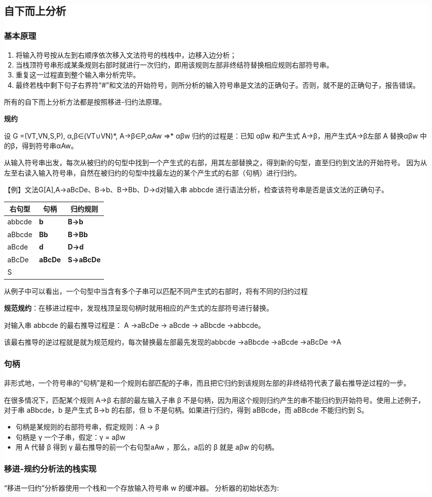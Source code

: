 ## 自下而上分析

### 基本原理

1. 将输入符号按从左到右顺序依次移入文法符号的栈栈中，边移入边分析；
2. 当栈顶符号串形成某条规则右部时就进行一次归约，即用该规则左部非终结符替换相应规则右部符号串。
3. 重复这一过程直到整个输入串分析完毕。
4. 最终若栈中剩下句子右界符“#”和文法的开始符号，则所分析的输入符号串是文法的正确句子。否则，就不是的正确句子，报告错误。

所有的自下而上分析方法都是按照移进-归约法原理。

**规约**

设 G =(VT,VN,S,P), α,β∈(VT∪VN)*, A→β∈P,αAw =>\* αβw
归约的过程是：已知 αβw 和产生式 A→β，用产生式A→β左部 A 替换αβw 中的β，得到符号串αAw。

从输入符号串出发，每次从被归约的句型中找到一个产生式的右部，用其左部替换之，得到新的句型，直至归约到文法的开始符号。
因为从左至右读入输入符号串，自然在被归约的句型中找最左边的某个产生式的右部（句柄）进行归约。

【例】文法G[A],A→aBcDe、B→b、B→Bb、D→d对输入串 abbcde 进行语法分析，检查该符号串是否是该文法的正确句子。

| **右句型** | **句柄**  | **归约规则** |
| ---------- | --------- | ------------ |
| abbcde     | **b**     | **B→b**      |
| aBbcde     | **Bb**    | **B→Bb**     |
| aBcde      | **d**     | **D→d**      |
| aBcDe      | **aBcDe** | **S→aBcDe**  |
| S          |           |              |

从例子中可以看出，一个句型中当含有多个子串可以匹配不同产生式的右部时，将有不同的归约过程

**规范规约**：在移进过程中，发现栈顶呈现句柄时就用相应的产生式的左部符号进行替换。

对输入串 abbcde 的最右推导过程是： A →aBcDe  → aBcde  → aBbcde  →abbcde。

该最右推导的逆过程就是就为规范规约，每次替换最左部最先发现的abbcde →aBbcde →aBcde →aBcDe →A

### 句柄

非形式地，一个符号串的“句柄”是和一个规则右部匹配的子串，而且把它归约到该规则左部的非终结符代表了最右推导逆过程的一步。

在很多情况下，匹配某个规则 A→β 右部的最左输入子串 β 不是句柄，因为用这个规则归约产生的串不能归约到开始符号。使用上述例子，对于串 aBbcde，b 是产生式 B→b 的右部，但 b 不是句柄。如果进行归约，得到 aBBcde，而 aBBcde 不能归约到 S。

* 句柄是某规则的右部符号串，假定规则：A → β 
* 句柄是 γ 一个子串，假定：γ = aβw
* 用 A 代替 β 得到 γ 最右推导的前一个右句型aAw ，那么，a后的 β 就是 aβw 的句柄。

### 移进-规约分析法的栈实现

“移进一归约”分析器使用一个栈和一个存放输入符号串 w 的缓冲器。
分析器的初始状态为:       
